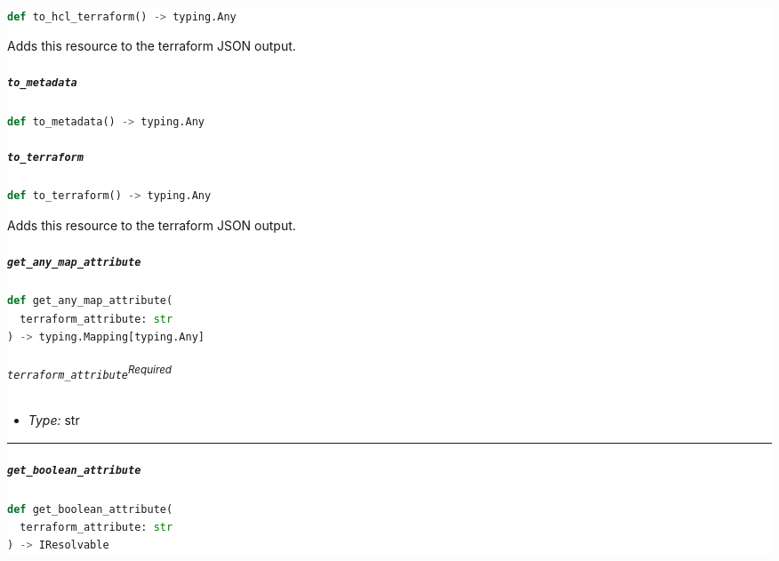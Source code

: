 ```python
def to_hcl_terraform() -> typing.Any
```

Adds this resource to the terraform JSON output.

##### `to_metadata` <a name="to_metadata" id="rhizo-co-terraform-provider-oci.dataOciJmsFleetPerformanceTuningAnalysisResults.DataOciJmsFleetPerformanceTuningAnalysisResults.toMetadata"></a>

```python
def to_metadata() -> typing.Any
```

##### `to_terraform` <a name="to_terraform" id="rhizo-co-terraform-provider-oci.dataOciJmsFleetPerformanceTuningAnalysisResults.DataOciJmsFleetPerformanceTuningAnalysisResults.toTerraform"></a>

```python
def to_terraform() -> typing.Any
```

Adds this resource to the terraform JSON output.

##### `get_any_map_attribute` <a name="get_any_map_attribute" id="rhizo-co-terraform-provider-oci.dataOciJmsFleetPerformanceTuningAnalysisResults.DataOciJmsFleetPerformanceTuningAnalysisResults.getAnyMapAttribute"></a>

```python
def get_any_map_attribute(
  terraform_attribute: str
) -> typing.Mapping[typing.Any]
```

###### `terraform_attribute`<sup>Required</sup> <a name="terraform_attribute" id="rhizo-co-terraform-provider-oci.dataOciJmsFleetPerformanceTuningAnalysisResults.DataOciJmsFleetPerformanceTuningAnalysisResults.getAnyMapAttribute.parameter.terraformAttribute"></a>

- *Type:* str

---

##### `get_boolean_attribute` <a name="get_boolean_attribute" id="rhizo-co-terraform-provider-oci.dataOciJmsFleetPerformanceTuningAnalysisResults.DataOciJmsFleetPerformanceTuningAnalysisResults.getBooleanAttribute"></a>

```python
def get_boolean_attribute(
  terraform_attribute: str
) -> IResolvable
```
